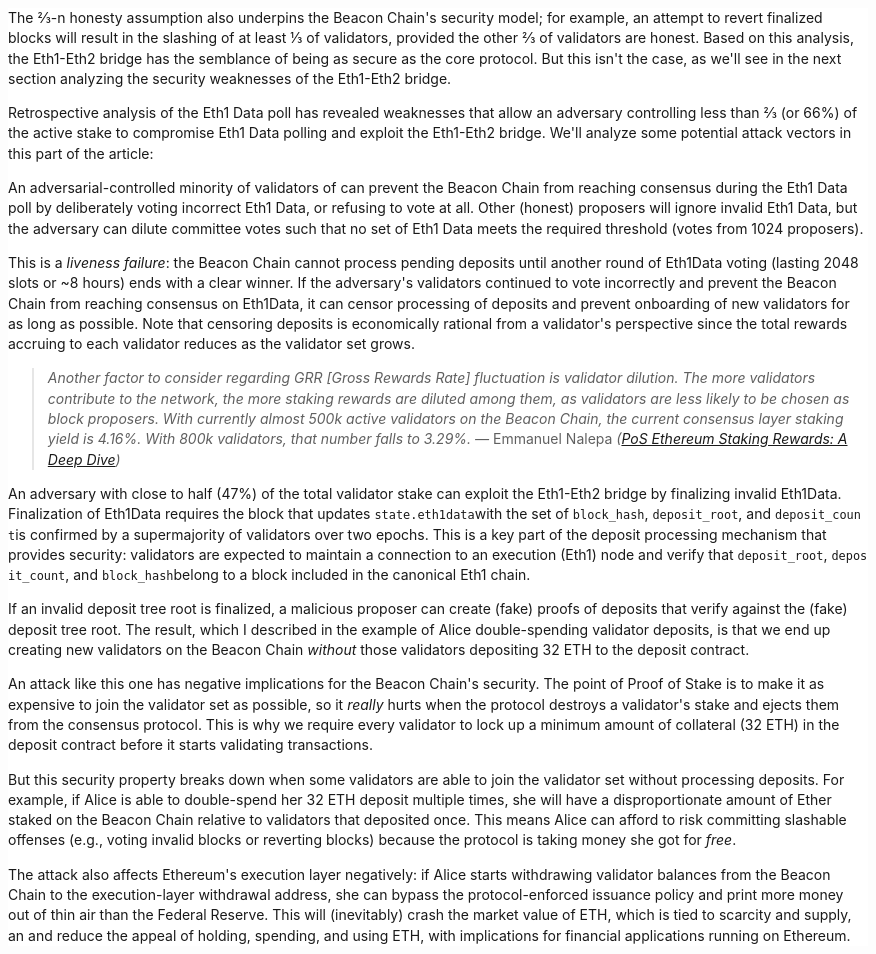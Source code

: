 The ⅔-n honesty assumption also underpins the Beacon Chain's security model; for example, an attempt to revert finalized blocks will result in the slashing of at least ⅓ of validators, provided the other ⅔ of validators are honest. Based on this analysis, the Eth1-Eth2 bridge has the semblance of being as secure as the core protocol. But this isn't the case, as we'll see in the next section analyzing the security weaknesses of the Eth1-Eth2 bridge.

Retrospective analysis of the Eth1 Data poll has revealed weaknesses that allow an adversary controlling less than ⅔ (or 66%) of the active stake to compromise Eth1 Data polling and exploit the Eth1-Eth2 bridge. We'll analyze some potential attack vectors in this part of the article:

An adversarial-controlled minority of validators of can prevent the Beacon Chain from reaching consensus during the Eth1 Data poll by deliberately voting incorrect Eth1 Data, or refusing to vote at all. Other (honest) proposers will ignore invalid Eth1 Data, but the adversary can dilute committee votes such that no set of Eth1 Data meets the required threshold (votes from 1024 proposers).

This is a _liveness failure_: the Beacon Chain cannot process pending deposits until another round of Eth1Data voting (lasting 2048 slots or ~8 hours) ends with a clear winner. If the adversary's validators continued to vote incorrectly and prevent the Beacon Chain from reaching consensus on Eth1Data, it can censor processing of deposits and prevent onboarding of new validators for as long as possible. Note that censoring deposits is economically rational from a validator's perspective since the total rewards accruing to each validator reduces as the validator set grows.

> _Another factor to consider regarding GRR [Gross Rewards Rate] fluctuation is validator dilution. The more validators contribute to the network, the more staking rewards are diluted among them, as validators are less likely to be chosen as block proposers. With currently almost 500k active validators on the Beacon Chain, the current consensus layer staking yield is 4.16%. With 800k validators, that number falls to 3.29%. —_ Emmanuel Nalepa _([PoS Ethereum Staking Rewards: A Deep Dive](https://www.kiln.fi/post/pos-ethereum-staking-rewards-a-deep-dive))_

An adversary with close to half (47%) of the total validator stake can exploit the Eth1-Eth2 bridge by finalizing invalid Eth1Data. Finalization of Eth1Data requires the block that updates `state.eth1data`with the set of `block_hash`, `deposit_root`, and `deposit_count`is confirmed by a supermajority of validators over two epochs. This is a key part of the deposit processing mechanism that provides security: validators are expected to maintain a connection to an execution (Eth1) node and verify that `deposit_root`, `deposit_count`, and `block_hash`belong to a block included in the canonical Eth1 chain.

If an invalid deposit tree root is finalized, a malicious proposer can create (fake) proofs of deposits that verify against the (fake) deposit tree root. The result, which I described in the example of Alice double-spending validator deposits, is that we end up creating new validators on the Beacon Chain _without_ those validators depositing 32 ETH to the deposit contract.

An attack like this one has negative implications for the Beacon Chain's security. The point of Proof of Stake is to make it as expensive to join the validator set as possible, so it _really_ hurts when the protocol destroys a validator's stake and ejects them from the consensus protocol. This is why we require every validator to lock up a minimum amount of collateral (32 ETH) in the deposit contract before it starts validating transactions.

But this security property breaks down when some validators are able to join the validator set without processing deposits. For example, if Alice is able to double-spend her 32 ETH deposit multiple times, she will have a disproportionate amount of Ether staked on the Beacon Chain relative to validators that deposited once. This means Alice can afford to risk committing slashable offenses (e.g., voting invalid blocks or reverting blocks) because the protocol is taking money she got for _free_.

The attack also affects Ethereum's execution layer negatively: if Alice starts withdrawing validator balances from the Beacon Chain to the execution-layer withdrawal address, she can bypass the protocol-enforced issuance policy and print more money out of thin air than the Federal Reserve. This will (inevitably) crash the market value of ETH, which is tied to scarcity and supply, an and reduce the appeal of holding, spending, and using ETH, with implications for financial applications running on Ethereum.
